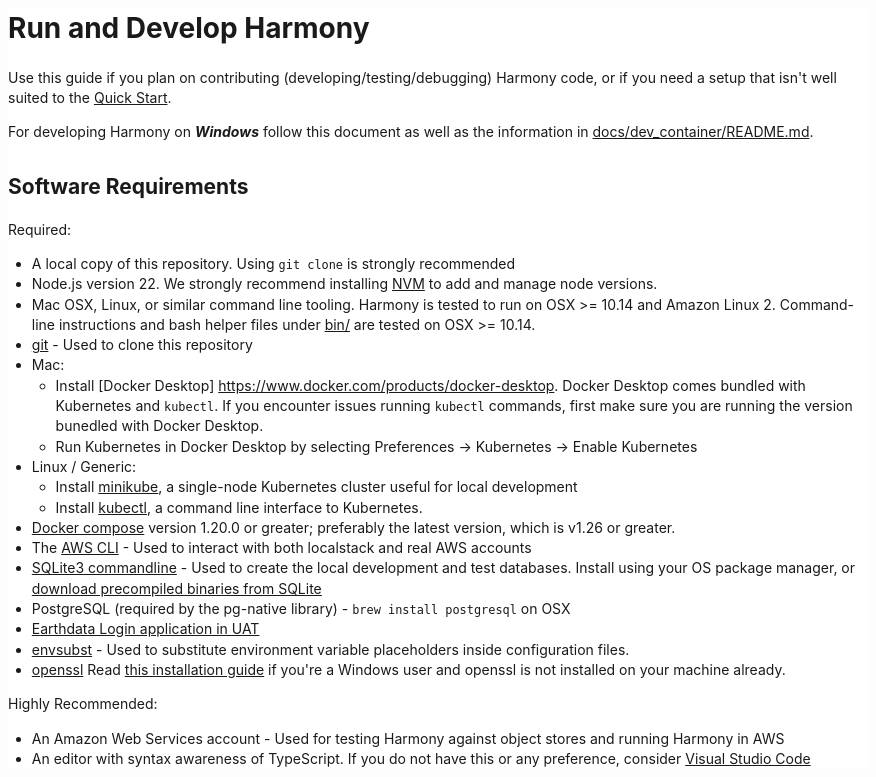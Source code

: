 # Run and Develop Harmony

Use this guide if you plan on contributing (developing/testing/debugging) Harmony code, or if you need a setup that isn't well suited to the [Quick Start](../../README.md#quick-start-mac-os-x--linux).

For developing Harmony on _**Windows**_ follow this document as well as the information in [docs/dev_container/README.md](../dev_container/README.md).

 ## Software Requirements

Required:
* A local copy of this repository.  Using `git clone` is strongly recommended
* Node.js version 22.  We strongly recommend installing [NVM](https://github.com/nvm-sh/nvm) to add and manage node versions.
* Mac OSX, Linux, or similar command line tooling.  Harmony is tested to run on OSX >= 10.14 and Amazon Linux 2.  Command-line instructions and bash helper files under [bin/](bin/) are tested on OSX >= 10.14.
* [git](https://git-scm.com) - Used to clone this repository
* Mac:
  * Install [Docker Desktop] https://www.docker.com/products/docker-desktop. Docker Desktop comes bundled with Kubernetes and `kubectl`.
    If you encounter issues running `kubectl` commands, first make sure you are running the version bunedled with Docker Desktop.
  * Run Kubernetes in Docker Desktop by selecting Preferences -> Kubernetes -> Enable Kubernetes
* Linux / Generic:
  * Install [minikube](https://kubernetes.io/docs/tasks/tools/install-kubectl/), a single-node Kubernetes cluster useful for local development
  * Install [kubectl](https://kubernetes.io/docs/tasks/tools/install-kubectl/), a command line interface to Kubernetes.
* [Docker compose](https://docs.docker.com/compose/) version 1.20.0 or greater; preferably the latest version, which is v1.26 or greater.
* The [AWS CLI](https://aws.amazon.com/cli/) - Used to interact with both localstack and real AWS accounts
* [SQLite3 commandline](https://sqlite.org/index.html) - Used to create the local development and test databases. Install using your OS package manager, or [download precompiled binaries from SQLite](https://www.sqlite.org/download.html)
* PostgreSQL (required by the pg-native library) - `brew install postgresql` on OSX
* [Earthdata Login application in UAT](../edl-application.md)
* [envsubst](https://pypi.org/project/envsubst) - Used to substitute environment variable placeholders inside configuration files.
* [openssl](https://www.openssl.org/) Read [this installation guide](https://github.com/openssl/openssl/blob/master/NOTES-WINDOWS.md) if you're a Windows user and openssl is not installed on your machine already.

Highly Recommended:
* An Amazon Web Services account - Used for testing Harmony against object stores and running Harmony in AWS
* An editor with syntax awareness of TypeScript.  If you do not have this or any preference, consider [Visual Studio Code](https://code.visualstudio.com)
